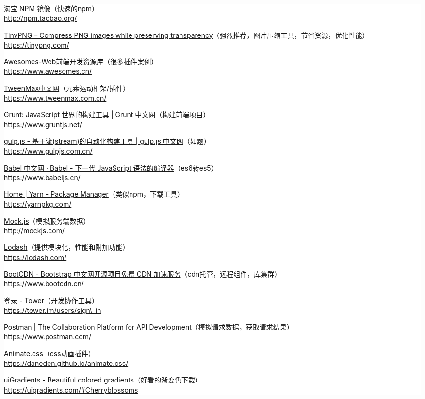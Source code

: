 [淘宝 NPM 镜像](http://npm.taobao.org/)（快速的npm）  
http://npm.taobao.org/

[TinyPNG – Compress PNG images while preserving transparency](https://tinypng.com/)（强烈推荐，图片压缩工具，节省资源，优化性能）  
https://tinypng.com/

[Awesomes-Web前端开发资源库](https://www.awesomes.cn/)（很多插件案例）  
https://www.awesomes.cn/

[TweenMax中文网](https://www.tweenmax.com.cn/)（元素运动框架/插件）  
https://www.tweenmax.com.cn/

[Grunt: JavaScript 世界的构建工具 | Grunt 中文网](https://www.gruntjs.net/)（构建前端项目）  
https://www.gruntjs.net/

[gulp.js - 基于流(stream)的自动化构建工具 | gulp.js 中文网](https://www.gulpjs.com.cn/)（如题）  
https://www.gulpjs.com.cn/

[Babel 中文网 · Babel - 下一代 JavaScript 语法的编译器](https://www.babeljs.cn/)（es6转es5）  
https://www.babeljs.cn/

[Home | Yarn - Package Manager](https://yarnpkg.com/)（类似npm，下载工具）  
https://yarnpkg.com/

[Mock.js](http://mockjs.com/)（模拟服务端数据）  
http://mockjs.com/

[Lodash](https://lodash.com/)（提供模块化，性能和附加功能）  
https://lodash.com/

[BootCDN - Bootstrap 中文网开源项目免费 CDN 加速服务](https://www.bootcdn.cn/)（cdn托管，远程组件，库集群）  
https://www.bootcdn.cn/

[登录 - Tower](https://tower.im/users/sign_in)（开发协作工具）  
https://tower.im/users/sign\_in

[Postman | The Collaboration Platform for API Development](https://www.postman.com/)（模拟请求数据，获取请求结果）  
https://www.postman.com/

[Animate.css](https://daneden.github.io/animate.css/)（css动画插件）  
https://daneden.github.io/animate.css/

[uiGradients - Beautiful colored gradients](https://uigradients.com/#Cherryblossoms)（好看的渐变色下载）  
https://uigradients.com/#Cherryblossoms
